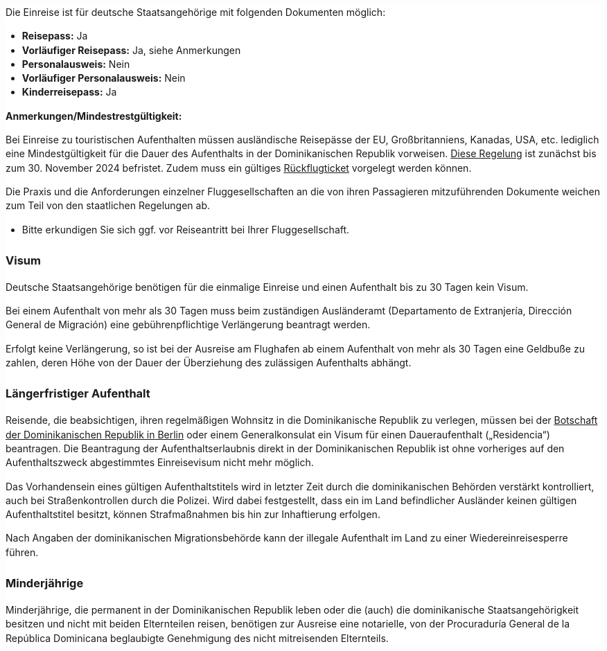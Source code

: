 Die Einreise ist für deutsche Staatsangehörige mit folgenden Dokumenten möglich:

* **Reisepass:** Ja
* **Vorläufiger Reisepass:** Ja, siehe Anmerkungen
* **Personalausweis:** Nein
* **Vorläufiger Personalausweis:** Nein
* **Kinderreisepass:** Ja

**Anmerkungen/Mindestrestgültigkeit:** 

Bei Einreise zu touristischen Aufenthalten müssen ausländische Reisepässe der EU, Großbritanniens, Kanadas, USA, etc. lediglich eine Mindestgültigkeit für die Dauer des Aufenthalts in der Dominikanischen Republik vorweisen. [Diese Regelung](https://www.godominicanrepublic.com/travel/entry-requirements/) ist zunächst bis zum 30. November 2024 befristet. Zudem muss ein gültiges [Rückflugticket](https://www.godominicanrepublic.com/de/travel-to-dr/anreise/) vorgelegt werden können.

Die Praxis und die Anforderungen einzelner Fluggesellschaften an die von ihren Passagieren mitzuführenden Dokumente weichen zum Teil von den staatlichen Regelungen ab.

* Bitte erkundigen Sie sich ggf. vor Reiseantritt bei Ihrer Fluggesellschaft.

### Visum

Deutsche Staatsangehörige benötigen für die einmalige Einreise und einen Aufenthalt bis zu 30 Tagen kein Visum.  

Bei einem Aufenthalt von mehr als 30 Tagen muss beim zuständigen Ausländeramt (Departamento de Extranjería, Dirección General de Migración) eine gebührenpflichtige Verlängerung beantragt werden.  

Erfolgt keine Verlängerung, so ist bei der Ausreise am Flughafen ab einem Aufenthalt von mehr als 30 Tagen eine Geldbuße zu zahlen, deren Höhe von der Dauer der Überziehung des zulässigen Aufenthalts abhängt.

### Längerfristiger Aufenthalt

Reisende, die beabsichtigen, ihren regelmäßigen Wohnsitz in die Dominikanische Republik zu verlegen, müssen bei der [Botschaft der Dominikanischen Republik in Berlin](https://deu.mirex.gob.do/de) oder einem Generalkonsulat ein Visum für einen Daueraufenthalt („Residencia“) beantragen. Die Beantragung der Aufenthaltserlaubnis direkt in der Dominikanischen Republik ist ohne vorheriges auf den Aufenthaltszweck abgestimmtes Einreisevisum nicht mehr möglich.

Das Vorhandensein eines gültigen Aufenthaltstitels wird in letzter Zeit durch die dominikanischen Behörden verstärkt kontrolliert, auch bei Straßenkontrollen durch die Polizei. Wird dabei festgestellt, dass ein im Land befindlicher Ausländer keinen gültigen Aufenthaltstitel besitzt, können Strafmaßnahmen bis hin zur Inhaftierung erfolgen.

Nach Angaben der dominikanischen Migrationsbehörde kann der illegale Aufenthalt im Land zu einer Wiedereinreisesperre führen.

### Minderjährige

Minderjährige, die permanent in der Dominikanischen Republik leben oder die (auch) die dominikanische Staatsangehörigkeit besitzen und nicht mit beiden Elternteilen reisen, benötigen zur Ausreise eine notarielle, von der Procuraduría General de la República Dominicana beglaubigte Genehmigung des nicht mitreisenden Elternteils.
